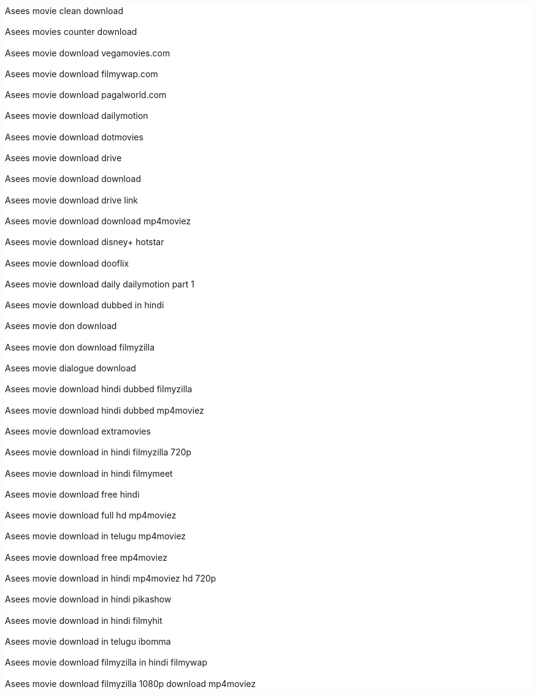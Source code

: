 Asees movie clean download

Asees movies counter download

Asees movie download vegamovies.com

Asees movie download filmywap.com

Asees movie download pagalworld.com

Asees movie download dailymotion

Asees movie download dotmovies

Asees movie download drive

Asees movie download download

Asees movie download drive link

Asees movie download download mp4moviez

Asees movie download disney+ hotstar

Asees movie download dooflix

Asees movie download daily dailymotion part 1

Asees movie download dubbed in hindi

Asees movie don download

Asees movie don download filmyzilla

Asees movie dialogue download

Asees movie download hindi dubbed filmyzilla

Asees movie download hindi dubbed mp4moviez

Asees movie download extramovies

Asees movie download in hindi filmyzilla 720p

Asees movie download in hindi filmymeet

Asees movie download free hindi

Asees movie download full hd mp4moviez

Asees movie download in telugu mp4moviez

Asees movie download free mp4moviez

Asees movie download in hindi mp4moviez hd 720p

Asees movie download in hindi pikashow

Asees movie download in hindi filmyhit

Asees movie download in telugu ibomma

Asees movie download filmyzilla in hindi filmywap

Asees movie download filmyzilla 1080p download mp4moviez
